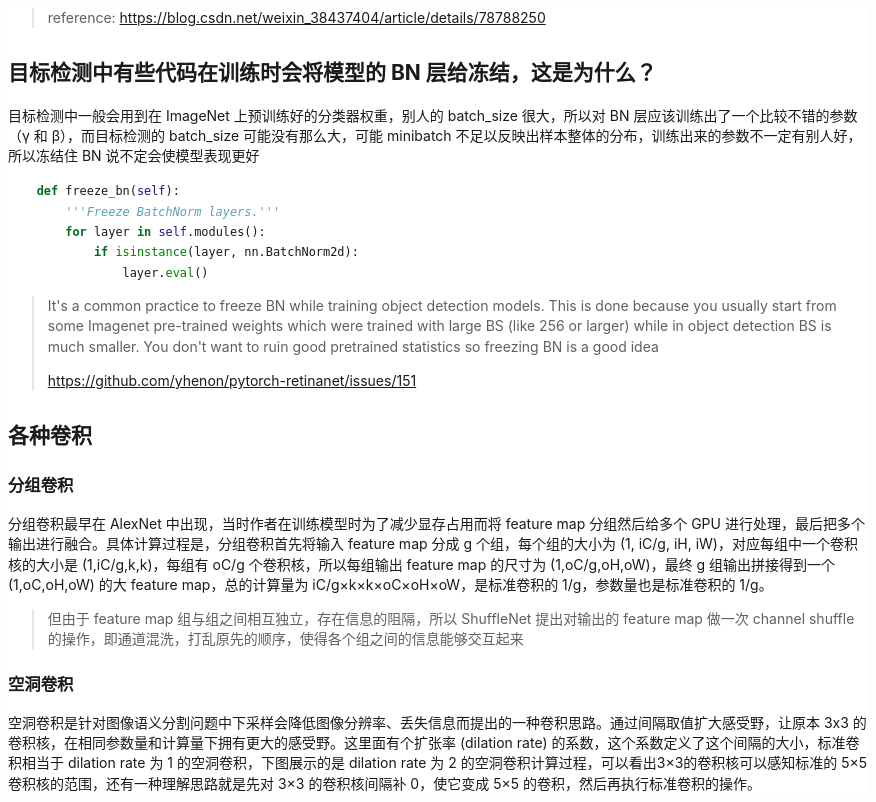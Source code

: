 > reference: https://blog.csdn.net/weixin_38437404/article/details/78788250





## 目标检测中有些代码在训练时会将模型的 BN 层给冻结，这是为什么？



目标检测中一般会用到在 ImageNet 上预训练好的分类器权重，别人的 batch_size 很大，所以对 BN 层应该训练出了一个比较不错的参数（γ 和 β），而目标检测的 batch_size 可能没有那么大，可能 minibatch 不足以反映出样本整体的分布，训练出来的参数不一定有别人好，所以冻结住 BN 说不定会使模型表现更好



```python
    def freeze_bn(self):
        '''Freeze BatchNorm layers.'''
        for layer in self.modules():
            if isinstance(layer, nn.BatchNorm2d):
                layer.eval()
```





> It's a common practice to freeze BN while training object detection  models. This is done because you usually start from some Imagenet  pre-trained weights which were trained with large BS (like 256 or  larger) while in object detection BS is much smaller. You don't want to  ruin good pretrained statistics so freezing BN is a good idea
>
> https://github.com/yhenon/pytorch-retinanet/issues/151



## 各种卷积



### 分组卷积



分组卷积最早在 AlexNet 中出现，当时作者在训练模型时为了减少显存占用而将 feature map 分组然后给多个 GPU 进行处理，最后把多个输出进行融合。具体计算过程是，分组卷积首先将输入 feature map 分成 g 个组，每个组的大小为 (1, iC/g, iH, iW)，对应每组中一个卷积核的大小是 (1,iC/g,k,k)，每组有 oC/g 个卷积核，所以每组输出 feature map 的尺寸为 (1,oC/g,oH,oW)，最终 g 组输出拼接得到一个 (1,oC,oH,oW) 的大 feature map，总的计算量为 iC/g×k×k×oC×oH×oW，是标准卷积的 1/g，参数量也是标准卷积的 1/g。



> 但由于 feature map 组与组之间相互独立，存在信息的阻隔，所以 ShuffleNet 提出对输出的 feature map 做一次 channel shuffle 的操作，即通道混洗，打乱原先的顺序，使得各个组之间的信息能够交互起来



### 空洞卷积



空洞卷积是针对图像语义分割问题中下采样会降低图像分辨率、丢失信息而提出的一种卷积思路。通过间隔取值扩大感受野，让原本 3x3 的卷积核，在相同参数量和计算量下拥有更大的感受野。这里面有个扩张率 (dilation rate) 的系数，这个系数定义了这个间隔的大小，标准卷积相当于 dilation rate 为 1 的空洞卷积，下图展示的是 dilation rate 为 2 的空洞卷积计算过程，可以看出3×3的卷积核可以感知标准的 5×5 卷积核的范围，还有一种理解思路就是先对 3×3 的卷积核间隔补 0，使它变成 5×5 的卷积，然后再执行标准卷积的操作。
